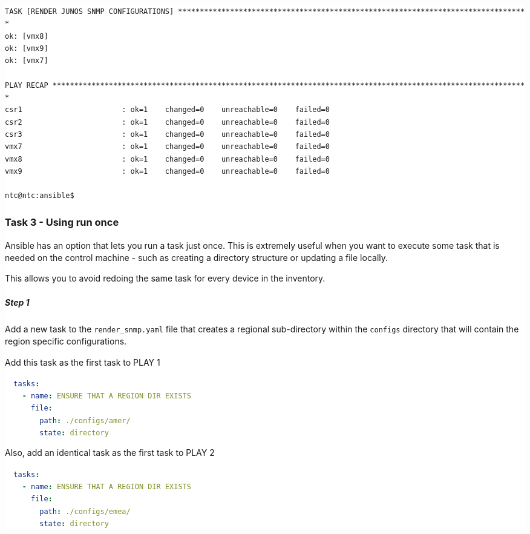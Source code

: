 ``` 
TASK [RENDER JUNOS SNMP CONFIGURATIONS] *********************************************************************************
ok: [vmx8]
ok: [vmx9]
ok: [vmx7]

PLAY RECAP **************************************************************************************************************
csr1                       : ok=1    changed=0    unreachable=0    failed=0   
csr2                       : ok=1    changed=0    unreachable=0    failed=0   
csr3                       : ok=1    changed=0    unreachable=0    failed=0   
vmx7                       : ok=1    changed=0    unreachable=0    failed=0   
vmx8                       : ok=1    changed=0    unreachable=0    failed=0   
vmx9                       : ok=1    changed=0    unreachable=0    failed=0   

ntc@ntc:ansible$ 

```

### Task 3 - Using run once

Ansible has an option that lets you run a task just once. This is extremely useful when you want to execute some task that is needed on the control machine - such as creating a directory structure or updating a file locally.

This allows you to avoid redoing the same task for every device in the inventory. 

##### Step 1

Add a new task to the `render_snmp.yaml` file that creates a regional sub-directory within the `configs` directory that will contain the region specific configurations. 

Add this task as the first task to PLAY 1
```yaml
  tasks:
    - name: ENSURE THAT A REGION DIR EXISTS
      file: 
        path: ./configs/amer/
        state: directory

```


Also, add an identical task as the first task to PLAY 2

```yaml
  tasks:
    - name: ENSURE THAT A REGION DIR EXISTS
      file: 
        path: ./configs/emea/
        state: directory

```

